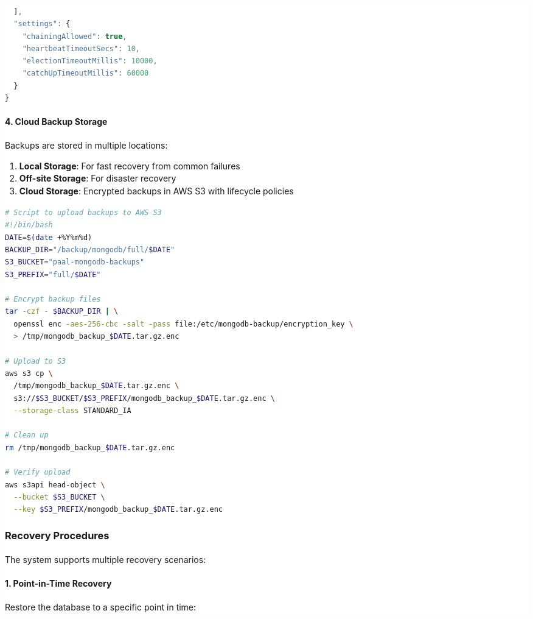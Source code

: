 ```javascript
  ],
  "settings": {
    "chainingAllowed": true,
    "heartbeatTimeoutSecs": 10,
    "electionTimeoutMillis": 10000,
    "catchUpTimeoutMillis": 60000
  }
}
```

#### 4. Cloud Backup Storage

Backups are stored in multiple locations:

1. **Local Storage**: For fast recovery from common failures
2. **Off-site Storage**: For disaster recovery
3. **Cloud Storage**: Encrypted backups in AWS S3 with lifecycle policies

```bash
# Script to upload backups to AWS S3
#!/bin/bash
DATE=$(date +%Y%m%d)
BACKUP_DIR="/backup/mongodb/full/$DATE"
S3_BUCKET="paal-mongodb-backups"
S3_PREFIX="full/$DATE"

# Encrypt backup files
tar -czf - $BACKUP_DIR | \
  openssl enc -aes-256-cbc -salt -pass file:/etc/mongodb-backup/encryption_key \
  > /tmp/mongodb_backup_$DATE.tar.gz.enc

# Upload to S3
aws s3 cp \
  /tmp/mongodb_backup_$DATE.tar.gz.enc \
  s3://$S3_BUCKET/$S3_PREFIX/mongodb_backup_$DATE.tar.gz.enc \
  --storage-class STANDARD_IA

# Clean up
rm /tmp/mongodb_backup_$DATE.tar.gz.enc

# Verify upload
aws s3api head-object \
  --bucket $S3_BUCKET \
  --key $S3_PREFIX/mongodb_backup_$DATE.tar.gz.enc
```

### Recovery Procedures

The system supports multiple recovery scenarios:

#### 1. Point-in-Time Recovery

Restore the database to a specific point in time:
